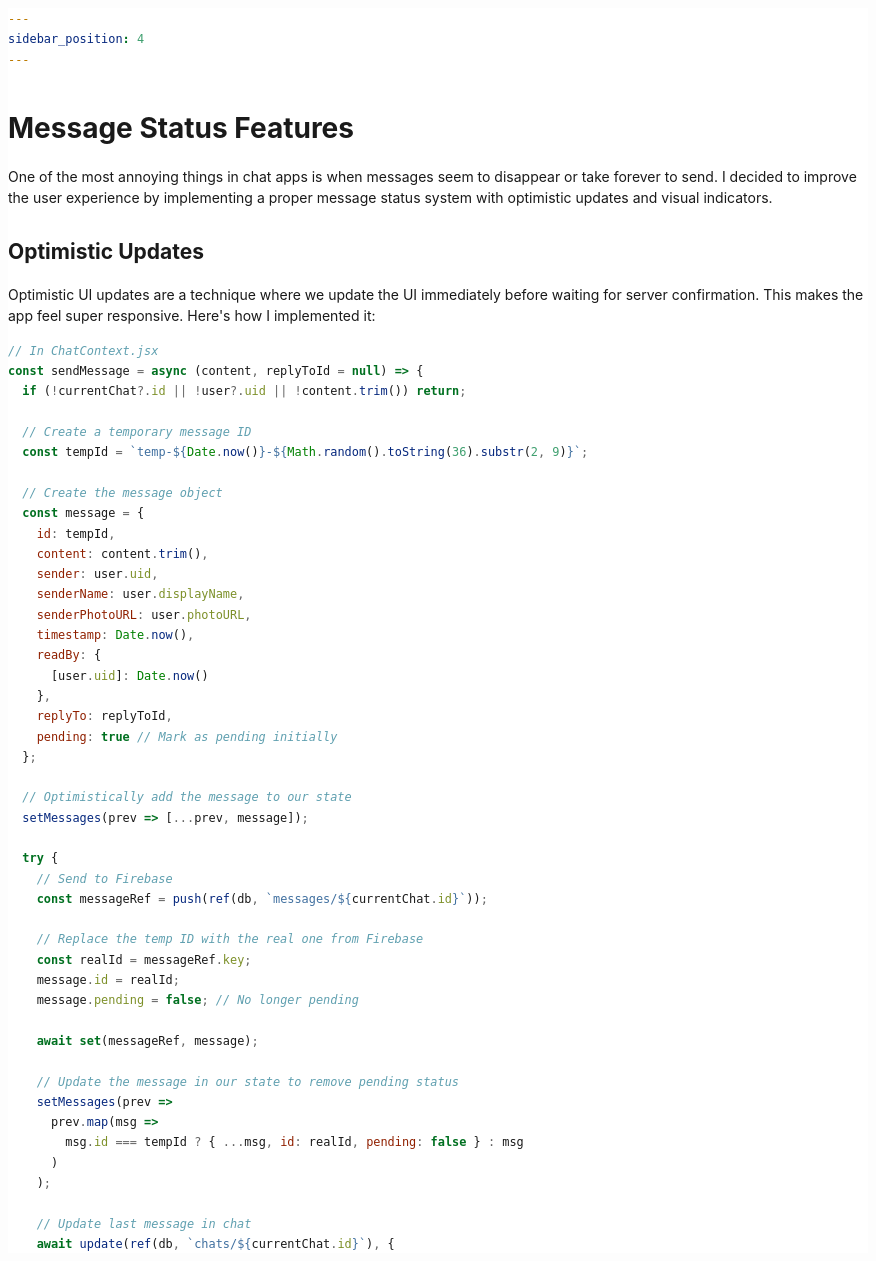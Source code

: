 ```yaml
---
sidebar_position: 4
---
```


# Message Status Features

One of the most annoying things in chat apps is when messages seem to disappear or take forever to send. I decided to improve the user experience by implementing a proper message status system with optimistic updates and visual indicators.

## Optimistic Updates

Optimistic UI updates are a technique where we update the UI immediately before waiting for server confirmation. This makes the app feel super responsive. Here's how I implemented it:

```jsx
// In ChatContext.jsx
const sendMessage = async (content, replyToId = null) => {
  if (!currentChat?.id || !user?.uid || !content.trim()) return;
  
  // Create a temporary message ID
  const tempId = `temp-${Date.now()}-${Math.random().toString(36).substr(2, 9)}`;
  
  // Create the message object
  const message = {
    id: tempId,
    content: content.trim(),
    sender: user.uid,
    senderName: user.displayName,
    senderPhotoURL: user.photoURL,
    timestamp: Date.now(),
    readBy: {
      [user.uid]: Date.now()
    },
    replyTo: replyToId,
    pending: true // Mark as pending initially
  };
  
  // Optimistically add the message to our state
  setMessages(prev => [...prev, message]);
  
  try {
    // Send to Firebase
    const messageRef = push(ref(db, `messages/${currentChat.id}`));
    
    // Replace the temp ID with the real one from Firebase
    const realId = messageRef.key;
    message.id = realId;
    message.pending = false; // No longer pending
    
    await set(messageRef, message);
    
    // Update the message in our state to remove pending status
    setMessages(prev => 
      prev.map(msg => 
        msg.id === tempId ? { ...msg, id: realId, pending: false } : msg
      )
    );
    
    // Update last message in chat
    await update(ref(db, `chats/${currentChat.id}`), {
```